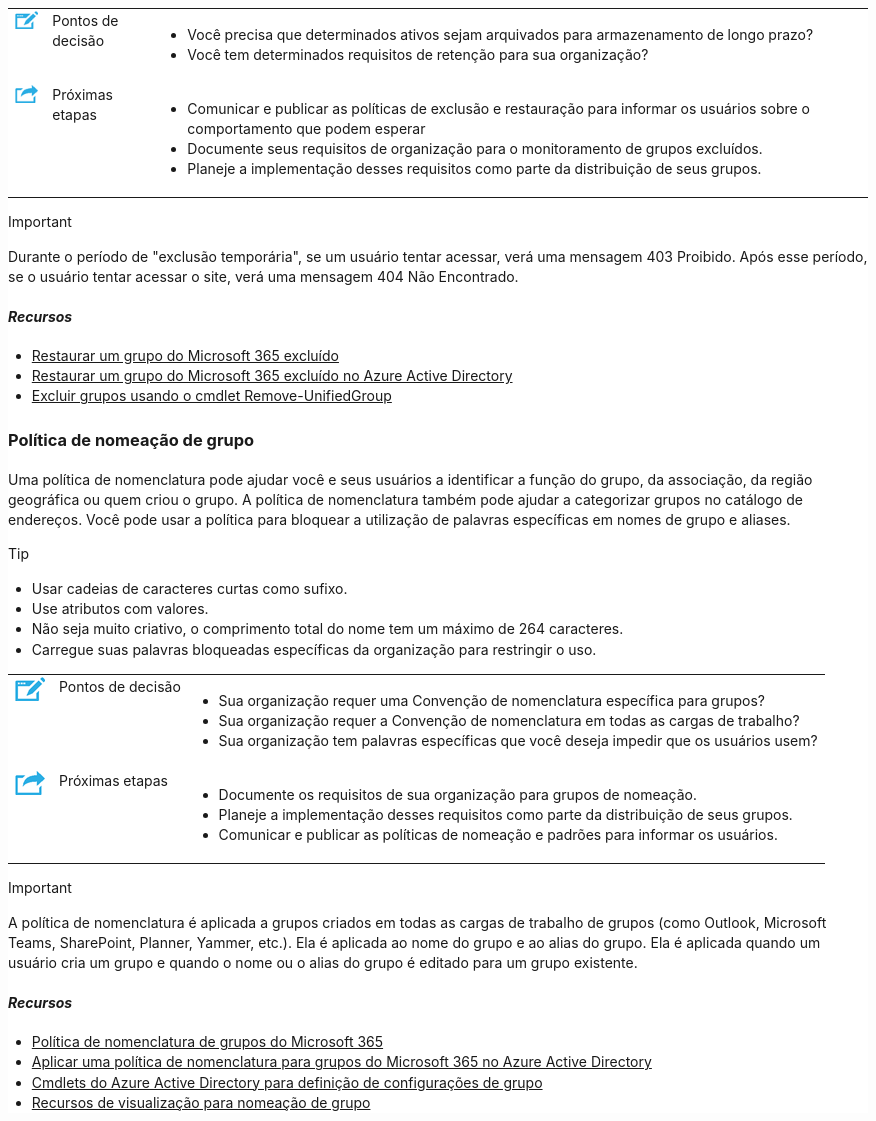 |         |         |         |
|---------|---------|---------|
|![DESC de imagem](../../media/decision_point.png)|Pontos de decisão|<ul><li>Você precisa que determinados ativos sejam arquivados para armazenamento de longo prazo?</li><li>Você tem determinados requisitos de retenção para sua organização?</li></ul>|
|![DESC de imagem](../../media/next_steps.png)|Próximas etapas|<ul><li>Comunicar e publicar as políticas de exclusão e restauração para informar os usuários sobre o comportamento que podem esperar </li><li> Documente seus requisitos de organização para o monitoramento de grupos excluídos.</li><li>Planeje a implementação desses requisitos como parte da distribuição de seus grupos.</li></ul>|

> [!Important]
>Durante o período de "exclusão temporária", se um usuário tentar acessar, verá uma mensagem 403 Proibido. Após esse período, se o usuário tentar acessar o site, verá uma mensagem 404 Não Encontrado.

#### <a name="resources"></a>*Recursos*
- [Restaurar um grupo do Microsoft 365 excluído](https://docs.microsoft.com/microsoft-365/admin/create-groups/restore-deleted-group?ui=en-US&rs=en-001&ad=US)
- [Restaurar um grupo do Microsoft 365 excluído no Azure Active Directory](https://docs.microsoft.com/azure/active-directory/users-groups-roles/groups-restore-deleted)
- [Excluir grupos usando o cmdlet Remove-UnifiedGroup](https://technet.microsoft.com/library/mt238270%28v=exchg.160%29.aspx)

### <a name="group-naming-policy"></a><a name="group-naming-policy"></a>Política de nomeação de grupo
Uma política de nomenclatura pode ajudar você e seus usuários a identificar a função do grupo, da associação, da região geográfica ou quem criou o grupo. A política de nomenclatura também pode ajudar a categorizar grupos no catálogo de endereços. Você pode usar a política para bloquear a utilização de palavras específicas em nomes de grupo e aliases.

> [!Tip]
> - Usar cadeias de caracteres curtas como sufixo.
> - Use atributos com valores.
> - Não seja muito criativo, o comprimento total do nome tem um máximo de 264 caracteres.
> - Carregue suas palavras bloqueadas específicas da organização para restringir o uso.


|         |         |         |
|---------|---------|---------|
|![DESC de imagem](../../media/decision_point.png)|Pontos de decisão|<ul><li>Sua organização requer uma Convenção de nomenclatura específica para grupos?</li><li>Sua organização requer a Convenção de nomenclatura em todas as cargas de trabalho?</li><li>Sua organização tem palavras específicas que você deseja impedir que os usuários usem?</li></ul>|
|![DESC de imagem](../../media/next_steps.png)|Próximas etapas|<ul><li>Documente os requisitos de sua organização para grupos de nomeação. </li><li> Planeje a implementação desses requisitos como parte da distribuição de seus grupos.</li><li> Comunicar e publicar as políticas de nomeação e padrões para informar os usuários.</li></ul>|

> [!Important]
>A política de nomenclatura é aplicada a grupos criados em todas as cargas de trabalho de grupos (como Outlook, Microsoft Teams, SharePoint, Planner, Yammer, etc.). Ela é aplicada ao nome do grupo e ao alias do grupo. Ela é aplicada quando um usuário cria um grupo e quando o nome ou o alias do grupo é editado para um grupo existente.

#### <a name="resources"></a>*Recursos*
- [Política de nomenclatura de grupos do Microsoft 365](https://docs.microsoft.com/office365/admin/create-groups/groups-naming-policy)
- [Aplicar uma política de nomenclatura para grupos do Microsoft 365 no Azure Active Directory](https://go.microsoft.com/fwlink/?linkid=868340)
- [Cmdlets do Azure Active Directory para definição de configurações de grupo](https://go.microsoft.com/fwlink/?linkid=868341)
- [Recursos de visualização para nomeação de grupo](https://portal.azure.com/#blade/Microsoft_AAD_IAM/GroupsManagementMenuBlade/NamingPolicy)
